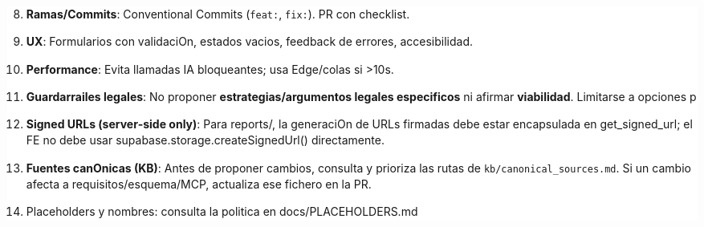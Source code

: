 8. **Ramas/Commits**: Conventional Commits (`feat:`, `fix:`). PR con checklist.

9. **UX**: Formularios con validaciOn, estados vacios, feedback de errores, accesibilidad.

10. **Performance**: Evita llamadas IA bloqueantes; usa Edge/colas si >10s.

11. **Guardarrailes legales**: No proponer **estrategias/argumentos legales especificos** ni afirmar **viabilidad**. Limitarse a opciones p

12. **Signed URLs (server‑side only)**: Para reports/, la generaciOn de URLs firmadas debe estar encapsulada en get_signed_url; el FE no debe usar supabase.storage.createSignedUrl() directamente.

13. **Fuentes canOnicas (KB)**: Antes de proponer cambios, consulta y prioriza las rutas de `kb/canonical_sources.md`. Si un cambio afecta a requisitos/esquema/MCP, actualiza ese fichero en la PR.
14. Placeholders y nombres: consulta la politica en docs/PLACEHOLDERS.md

